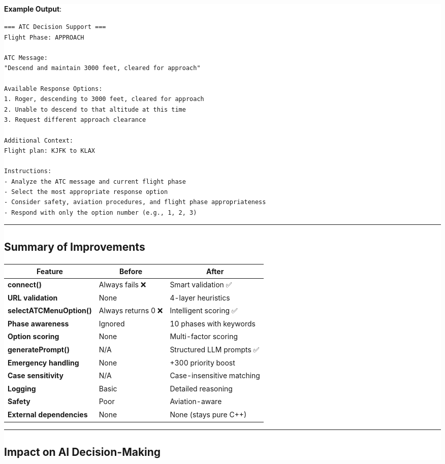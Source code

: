 **Example Output**:
```
=== ATC Decision Support ===
Flight Phase: APPROACH

ATC Message:
"Descend and maintain 3000 feet, cleared for approach"

Available Response Options:
1. Roger, descending to 3000 feet, cleared for approach
2. Unable to descend to that altitude at this time
3. Request different approach clearance

Additional Context:
Flight plan: KJFK to KLAX

Instructions:
- Analyze the ATC message and current flight phase
- Select the most appropriate response option
- Consider safety, aviation procedures, and flight phase appropriateness
- Respond with only the option number (e.g., 1, 2, 3)
```

---

## Summary of Improvements

| Feature | Before | After |
|---------|--------|-------|
| **connect()** | Always fails ❌ | Smart validation ✅ |
| **URL validation** | None | 4-layer heuristics |
| **selectATCMenuOption()** | Always returns 0 ❌ | Intelligent scoring ✅ |
| **Phase awareness** | Ignored | 10 phases with keywords |
| **Option scoring** | None | Multi-factor scoring |
| **generatePrompt()** | N/A | Structured LLM prompts ✅ |
| **Emergency handling** | None | +300 priority boost |
| **Case sensitivity** | N/A | Case-insensitive matching |
| **Logging** | Basic | Detailed reasoning |
| **Safety** | Poor | Aviation-aware |
| **External dependencies** | None | None (stays pure C++) |

---

## Impact on AI Decision-Making

